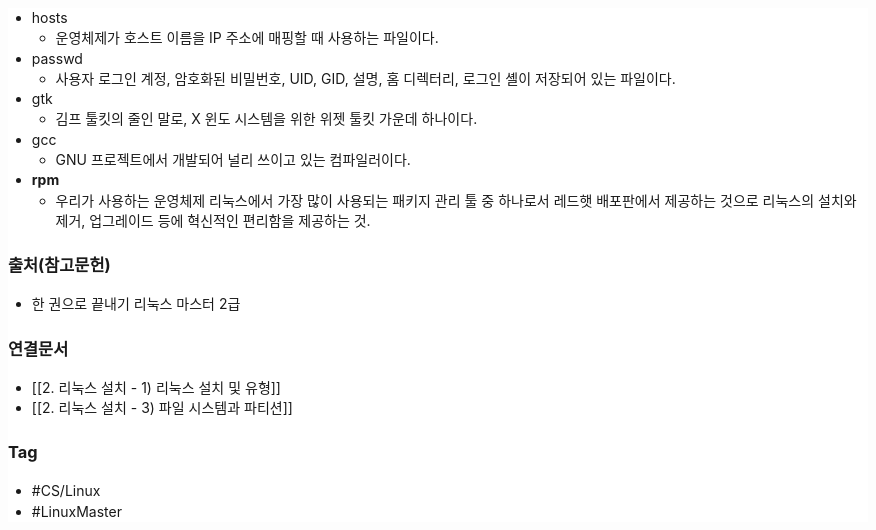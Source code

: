 - hosts
	- 운영체제가 호스트 이름을 IP 주소에 매핑할 때 사용하는 파일이다.
- passwd
	- 사용자 로그인 계정, 암호화된 비밀번호, UID, GID, 설명, 홈 디렉터리, 로그인 셸이 저장되어 있는 파일이다.
- gtk
	- 김프 툴킷의 줄인 말로, X 윈도 시스템을 위한 위젯 툴킷 가운데 하나이다. 
- gcc
	- GNU 프로젝트에서 개발되어 널리 쓰이고 있는 컴파일러이다.
- **rpm**
	- 우리가 사용하는 운영체제 리눅스에서 가장 많이 사용되는 패키지 관리 툴 중 하나로서 레드햇 배포판에서 제공하는 것으로 리눅스의 설치와 제거, 업그레이드 등에 혁신적인 편리함을 제공하는 것. 

### 출처(참고문헌) 
- 한 권으로 끝내기 리눅스 마스터 2급

### 연결문서 
- [[2. 리눅스 설치 - 1) 리눅스 설치 및 유형]]
- [[2. 리눅스 설치 - 3) 파일 시스템과 파티션]]

### Tag
- #CS/Linux 
- #LinuxMaster 